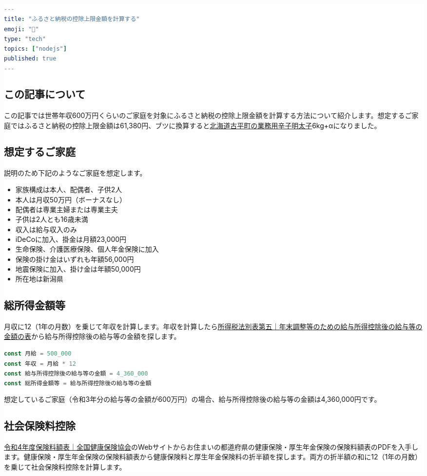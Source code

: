 ```yaml
---
title: "ふるさと納税の控除上限金額を計算する"
emoji: "🍖"
type: "tech"
topics: ["nodejs"]
published: true
---
```


## この記事について

この記事では世帯年収600万円くらいのご家庭を対象にふるさと納税の控除上限金額を計算する方法について紹介します。想定するご家庭ではふるさと納税の控除上限金額は61,380円、ブツに換算すると[北海道古平町の業務用辛子明太子](https://www.furusato-tax.jp/product/detail/01406/5465778?city-product_rank)6kg+αになりました。



## 想定するご家庭

説明のため下記のようなご家庭を想定します。

- 家族構成は本人、配偶者、子供2人
- 本人は月収50万円（ボーナスなし）
- 配偶者は専業主婦または専業主夫
- 子供は2人とも16歳未満
- 収入は給与収入のみ
- iDeCoに加入、掛金は月額23,000円
- 生命保険、介護医療保険、個人年金保険に加入
- 保険の掛け金はいずれも年額56,000円
- 地震保険に加入、掛け金は年額50,000円
- 所在地は新潟県



## 総所得金額等

月収に12（1年の月数）を乗じて年収を計算します。年収を計算したら[所得税法別表第五｜年末調整等のための給与所得控除後の給与等の金額の表](https://www.nta.go.jp/publication/pamph/gensen/nencho2021/pdf/76-84.pdf)から給与所得控除後の給与等の金額を探します。

```js
const 月給 = 500_000
const 年収 = 月給 * 12
const 給与所得控除後の給与等の金額 = 4_360_000
const 総所得金額等 = 給与所得控除後の給与等の金額
```

想定しているご家庭（令和3年分の給与等の金額が600万円）の場合、給与所得控除後の給与等の金額は4,360,000円です。



## 社会保険料控除

[令和4年度保険料額表｜全国健康保険協会](https://www.kyoukaikenpo.or.jp/g7/cat330/sb3150/r04/r4ryougakuhyou3gatukara/)のWebサイトからお住まいの都道府県の健康保険・厚生年金保険の保険料額表のPDFを入手します。健康保険・厚生年金保険の保険料額表から健康保険料と厚生年金保険料の折半額を探します。両方の折半額の和に12（1年の月数）を乗じて社会保険料控除を計算します。
